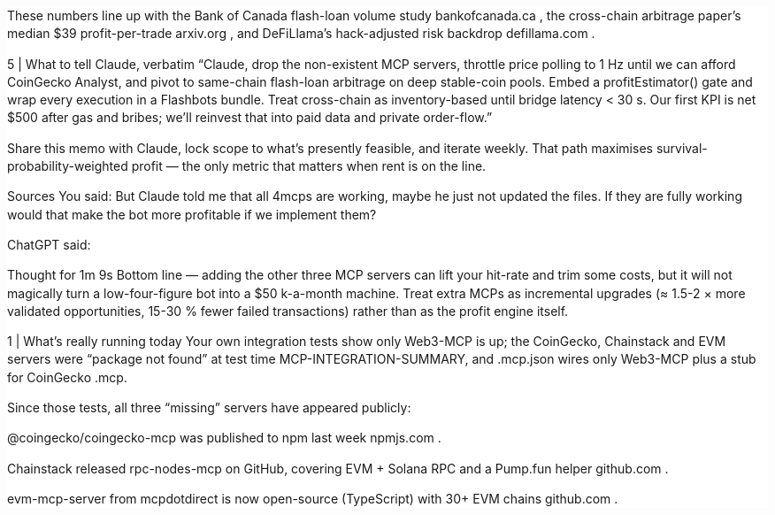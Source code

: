 These numbers line up with the Bank of Canada flash-loan volume study 
bankofcanada.ca
, the cross-chain arbitrage paper’s median $39 profit-per-trade 
arxiv.org
, and DeFiLlama’s hack-adjusted risk backdrop 
defillama.com
.

5 | What to tell Claude, verbatim
“Claude, drop the non-existent MCP servers, throttle price polling to 1 Hz until we can afford CoinGecko Analyst, and pivot to same-chain flash-loan arbitrage on deep stable-coin pools. Embed a profitEstimator() gate and wrap every execution in a Flashbots bundle. Treat cross-chain as inventory-based until bridge latency < 30 s. Our first KPI is net $500 after gas and bribes; we’ll reinvest that into paid data and private order-flow.”

Share this memo with Claude, lock scope to what’s presently feasible, and iterate weekly. That path maximises survival-probability-weighted profit — the only metric that matters when rent is on the line.











Sources
You said:
But Claude told me that all 4mcps are working, maybe he just not updated the files. If they are fully working would that make the bot more profitable if we implement them?


ChatGPT said:

Thought for 1m 9s
Bottom line — adding the other three MCP servers can lift your hit-rate and trim some costs, but it will not magically turn a low-four-figure bot into a $50 k-a-month machine. Treat extra MCPs as incremental upgrades (≈ 1.5-2 × more validated opportunities, 15-30 % fewer failed transactions) rather than as the profit engine itself.

1 | What’s really running today
Your own integration tests show only Web3-MCP is up; the CoinGecko, Chainstack and EVM servers were “package not found” at test time MCP-INTEGRATION-SUMMARY, and .mcp.json wires only Web3-MCP plus a stub for CoinGecko .mcp.

Since those tests, all three “missing” servers have appeared publicly:

@coingecko/coingecko-mcp was published to npm last week 
npmjs.com
.

Chainstack released rpc-nodes-mcp on GitHub, covering EVM + Solana RPC and a Pump.fun helper 
github.com
.

evm-mcp-server from mcpdotdirect is now open-source (TypeScript) with 30+ EVM chains 
github.com
.
